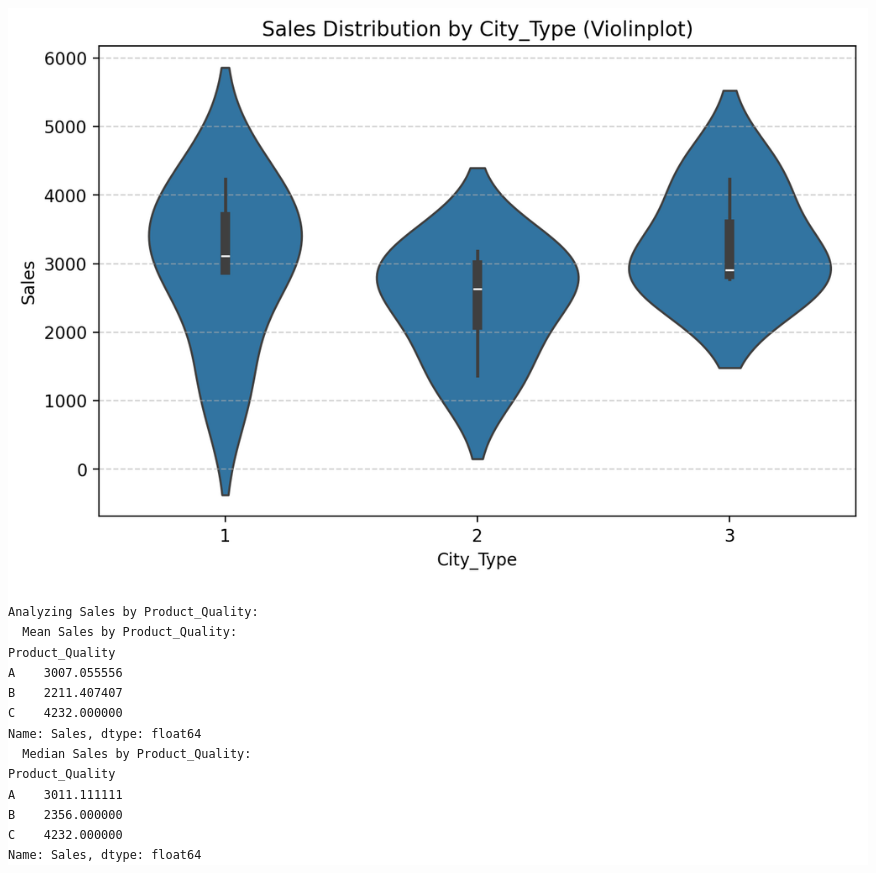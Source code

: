 ![png](Markdown9_files/Markdown9_56_11.png)
    


    
    Analyzing Sales by Product_Quality:
      Mean Sales by Product_Quality:
    Product_Quality
    A    3007.055556
    B    2211.407407
    C    4232.000000
    Name: Sales, dtype: float64
      Median Sales by Product_Quality:
    Product_Quality
    A    3011.111111
    B    2356.000000
    C    4232.000000
    Name: Sales, dtype: float64
    


    